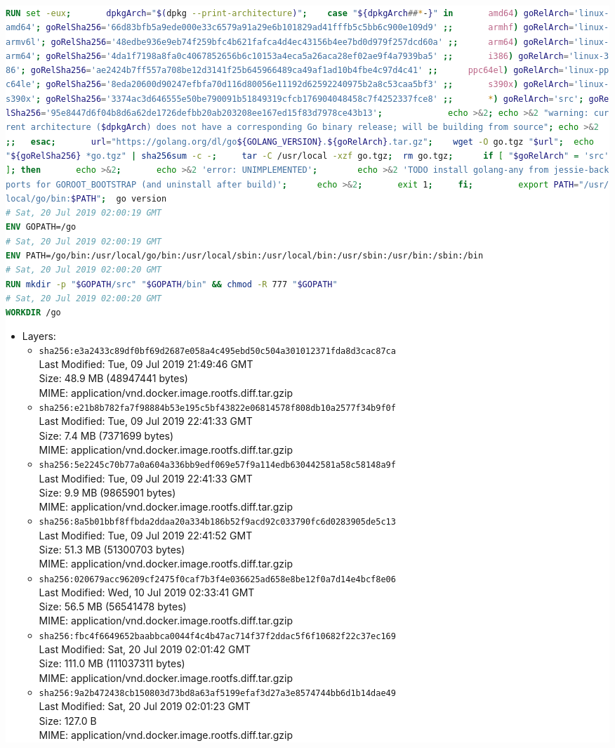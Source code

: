 ```dockerfile
RUN set -eux; 		dpkgArch="$(dpkg --print-architecture)"; 	case "${dpkgArch##*-}" in 		amd64) goRelArch='linux-amd64'; goRelSha256='66d83bfb5a9ede000e33c6579a91a29e6b101829ad41fffb5c5bb6c900e109d9' ;; 		armhf) goRelArch='linux-armv6l'; goRelSha256='48edbe936e9eb74f259bfc4b621fafca4d4ec43156b4ee7bd0d979f257dcd60a' ;; 		arm64) goRelArch='linux-arm64'; goRelSha256='4da1f7198a8fa0c4067852656b6c10153a4eca5a26aca28ef02ae9f4a7939ba5' ;; 		i386) goRelArch='linux-386'; goRelSha256='ae2424b7ff557a708be12d3141f25b645966489ca49af1ad10b4fbe4c97d4c41' ;; 		ppc64el) goRelArch='linux-ppc64le'; goRelSha256='8eda20600d90247efbfa70d116d80056e11192d62592240975b2a8c53caa5bf3' ;; 		s390x) goRelArch='linux-s390x'; goRelSha256='3374ac3d646555e50be790091b51849319cfcb176904048458c7f4252337fce8' ;; 		*) goRelArch='src'; goRelSha256='95e8447d6f04b8d6a62de1726defbb20ab203208ee167ed15f83d7978ce43b13'; 			echo >&2; echo >&2 "warning: current architecture ($dpkgArch) does not have a corresponding Go binary release; will be building from source"; echo >&2 ;; 	esac; 		url="https://golang.org/dl/go${GOLANG_VERSION}.${goRelArch}.tar.gz"; 	wget -O go.tgz "$url"; 	echo "${goRelSha256} *go.tgz" | sha256sum -c -; 	tar -C /usr/local -xzf go.tgz; 	rm go.tgz; 		if [ "$goRelArch" = 'src' ]; then 		echo >&2; 		echo >&2 'error: UNIMPLEMENTED'; 		echo >&2 'TODO install golang-any from jessie-backports for GOROOT_BOOTSTRAP (and uninstall after build)'; 		echo >&2; 		exit 1; 	fi; 		export PATH="/usr/local/go/bin:$PATH"; 	go version
# Sat, 20 Jul 2019 02:00:19 GMT
ENV GOPATH=/go
# Sat, 20 Jul 2019 02:00:19 GMT
ENV PATH=/go/bin:/usr/local/go/bin:/usr/local/sbin:/usr/local/bin:/usr/sbin:/usr/bin:/sbin:/bin
# Sat, 20 Jul 2019 02:00:20 GMT
RUN mkdir -p "$GOPATH/src" "$GOPATH/bin" && chmod -R 777 "$GOPATH"
# Sat, 20 Jul 2019 02:00:20 GMT
WORKDIR /go
```

-	Layers:
	-	`sha256:e3a2433c89df0bf69d2687e058a4c495ebd50c504a301012371fda8d3cac87ca`  
		Last Modified: Tue, 09 Jul 2019 21:49:46 GMT  
		Size: 48.9 MB (48947441 bytes)  
		MIME: application/vnd.docker.image.rootfs.diff.tar.gzip
	-	`sha256:e21b8b782fa7f98884b53e195c5bf43822e06814578f808db10a2577f34b9f0f`  
		Last Modified: Tue, 09 Jul 2019 22:41:33 GMT  
		Size: 7.4 MB (7371699 bytes)  
		MIME: application/vnd.docker.image.rootfs.diff.tar.gzip
	-	`sha256:5e2245c70b77a0a604a336bb9edf069e57f9a114edb630442581a58c58148a9f`  
		Last Modified: Tue, 09 Jul 2019 22:41:33 GMT  
		Size: 9.9 MB (9865901 bytes)  
		MIME: application/vnd.docker.image.rootfs.diff.tar.gzip
	-	`sha256:8a5b01bbf8ffbda2ddaa20a334b186b52f9acd92c033790fc6d0283905de5c13`  
		Last Modified: Tue, 09 Jul 2019 22:41:52 GMT  
		Size: 51.3 MB (51300703 bytes)  
		MIME: application/vnd.docker.image.rootfs.diff.tar.gzip
	-	`sha256:020679acc96209cf2475f0caf7b3f4e036625ad658e8be12f0a7d14e4bcf8e06`  
		Last Modified: Wed, 10 Jul 2019 02:33:41 GMT  
		Size: 56.5 MB (56541478 bytes)  
		MIME: application/vnd.docker.image.rootfs.diff.tar.gzip
	-	`sha256:fbc4f6649652baabbca0044f4c4b47ac714f37f2ddac5f6f10682f22c37ec169`  
		Last Modified: Sat, 20 Jul 2019 02:01:42 GMT  
		Size: 111.0 MB (111037311 bytes)  
		MIME: application/vnd.docker.image.rootfs.diff.tar.gzip
	-	`sha256:9a2b472438cb150803d73bd8a63af5199efaf3d27a3e8574744bb6d1b14dae49`  
		Last Modified: Sat, 20 Jul 2019 02:01:23 GMT  
		Size: 127.0 B  
		MIME: application/vnd.docker.image.rootfs.diff.tar.gzip
